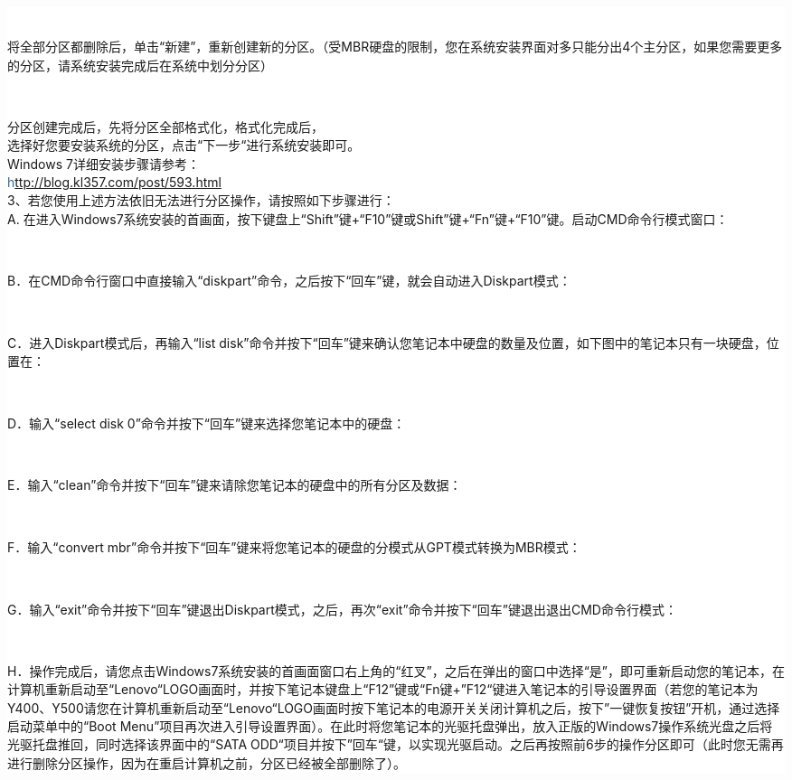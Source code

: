 <img decoding="async" id="aimg_1130" alt="" src="http://lenovobbs.lenovo.com.cn/data/attachment/forum/201309/18/125922iu0kroj1iojkfupl.jpg" width="554" /> 

将全部分区都删除后，单击“新建”，重新创建新的分区。（受MBR硬盘的限制，您在系统安装界面对多只能分出4个主分区，如果您需要更多的分区，请系统安装完成后在系统中划分分区）

<img decoding="async" id="aimg_1131" alt="" src="http://lenovobbs.lenovo.com.cn/data/attachment/forum/201309/18/125922a0hz825l5bbslile.jpg" width="458" /> 

分区创建完成后，先将分区全部格式化，格式化完成后，  
选择好您要安装系统的分区，点击“下一步“进行系统安装即可。  
Windows 7详细安装步骤请参考：  
<span style="color: #336699;">h<a href="http://uu126.cn/post/593.html" target="_blank" rel="noopener">ttp://blog.kl357.com/post/593.html</a></span>  
3、若您使用上述方法依旧无法进行分区操作，请按照如下步骤进行：  
A. 在进入Windows7系统安装的首画面，按下键盘上“Shift”键+“F10”键或Shift”键+“Fn”键+“F10”键。启动CMD命令行模式窗口：

<img decoding="async" id="aimg_1132" alt="" src="http://lenovobbs.lenovo.com.cn/data/attachment/forum/201309/18/125922uucll6gtcuz3ccdl.jpg" width="584" />  
<img decoding="async" id="aimg_1133" alt="" src="http://lenovobbs.lenovo.com.cn/data/attachment/forum/201309/18/125923r2m0s2zrx0ou6mfe.jpg" width="600" /> 

B．在CMD命令行窗口中直接输入“diskpart”命令，之后按下“回车”键，就会自动进入Diskpart模式：

<img decoding="async" id="aimg_1134" alt="" src="http://lenovobbs.lenovo.com.cn/data/attachment/forum/201309/18/125923t1zngo6wm0eg09wg.jpg" width="600" /> 

C．进入Diskpart模式后，再输入“list disk”命令并按下“回车”键来确认您笔记本中硬盘的数量及位置，如下图中的笔记本只有一块硬盘，位置在：

<img decoding="async" id="aimg_1135" alt="" src="http://lenovobbs.lenovo.com.cn/data/attachment/forum/201309/18/125923r764f7u24u4x3u2f.jpg" width="600" /> 

D．输入“select disk 0”命令并按下“回车”键来选择您笔记本中的硬盘：

<img decoding="async" id="aimg_1136" alt="" src="http://lenovobbs.lenovo.com.cn/data/attachment/forum/201309/18/125923m9rk0dr09w4pogpk.jpg" width="600" /> 

E．输入“clean”命令并按下“回车”键来请除您笔记本的硬盘中的所有分区及数据：

<img decoding="async" id="aimg_1137" alt="" src="http://lenovobbs.lenovo.com.cn/data/attachment/forum/201309/18/125924k6vpzyvxhwryprr2.jpg" width="600" /> 

F．输入“convert mbr”命令并按下“回车”键来将您笔记本的硬盘的分模式从GPT模式转换为MBR模式：

<img decoding="async" id="aimg_1138" alt="" src="http://lenovobbs.lenovo.com.cn/data/attachment/forum/201309/18/125924hms3m6zwuwruvmu3.jpg" width="600" /> 

G．输入“exit”命令并按下“回车”键退出Diskpart模式，之后，再次“exit”命令并按下“回车”键退出退出CMD命令行模式：

<img decoding="async" id="aimg_1139" alt="" src="http://lenovobbs.lenovo.com.cn/data/attachment/forum/201309/18/125924ho4xucjths0acdqf.jpg" width="600" /> 

H．操作完成后，请您点击Windows7系统安装的首画面窗口右上角的“红叉”，之后在弹出的窗口中选择“是”，即可重新启动您的笔记本，在计算机重新启动至“Lenovo“LOGO画面时，并按下笔记本键盘上“F12”键或“Fn键+”F12“键进入笔记本的引导设置界面（若您的笔记本为Y400、Y500请您在计算机重新启动至“Lenovo“LOGO画面时按下笔记本的电源开关关闭计算机之后，按下”一键恢复按钮”开机，通过选择启动菜单中的“Boot Menu”项目再次进入引导设置界面）。在此时将您笔记本的光驱托盘弹出，放入正版的Windows7操作系统光盘之后将光驱托盘推回，同时选择该界面中的“SATA ODD“项目并按下”回车“键，以实现光驱启动。之后再按照前6步的操作分区即可（此时您无需再进行删除分区操作，因为在重启计算机之前，分区已经被全部删除了）。